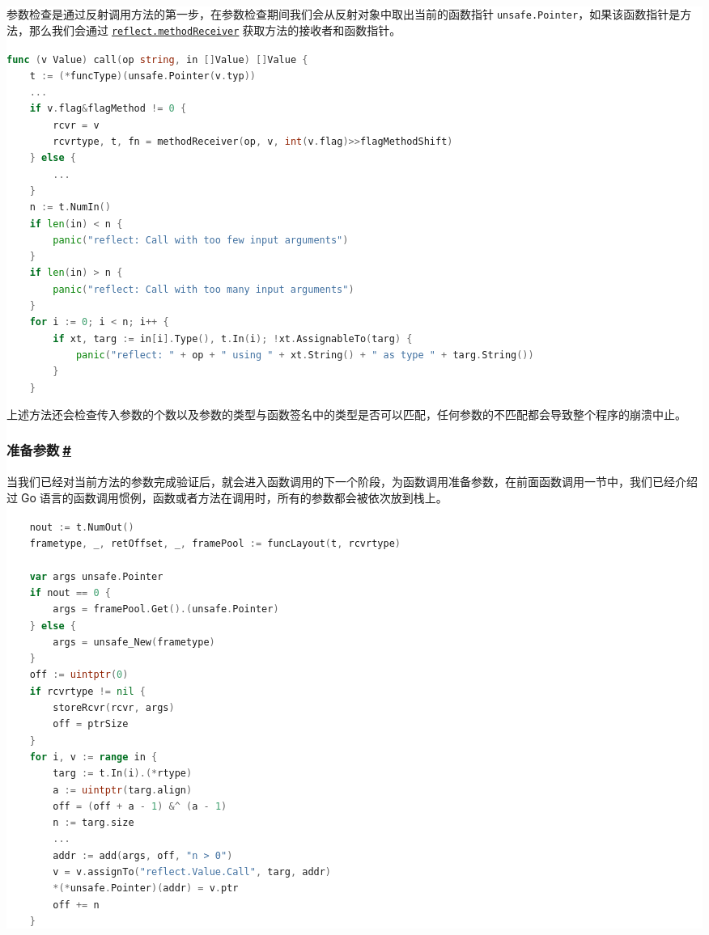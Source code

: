 参数检查是通过反射调用方法的第一步，在参数检查期间我们会从反射对象中取出当前的函数指针 `unsafe.Pointer`，如果该函数指针是方法，那么我们会通过 [`reflect.methodReceiver`](https://draveness.me/golang/tree/reflect.methodReceiver) 获取方法的接收者和函数指针。

```go
func (v Value) call(op string, in []Value) []Value {
	t := (*funcType)(unsafe.Pointer(v.typ))
	...
	if v.flag&flagMethod != 0 {
		rcvr = v
		rcvrtype, t, fn = methodReceiver(op, v, int(v.flag)>>flagMethodShift)
	} else {
		...
	}
	n := t.NumIn()
	if len(in) < n {
		panic("reflect: Call with too few input arguments")
	}
	if len(in) > n {
		panic("reflect: Call with too many input arguments")
	}
	for i := 0; i < n; i++ {
		if xt, targ := in[i].Type(), t.In(i); !xt.AssignableTo(targ) {
			panic("reflect: " + op + " using " + xt.String() + " as type " + targ.String())
		}
	}
```

上述方法还会检查传入参数的个数以及参数的类型与函数签名中的类型是否可以匹配，任何参数的不匹配都会导致整个程序的崩溃中止。

### 准备参数 [#](#%e5%87%86%e5%a4%87%e5%8f%82%e6%95%b0)

当我们已经对当前方法的参数完成验证后，就会进入函数调用的下一个阶段，为函数调用准备参数，在前面函数调用一节中，我们已经介绍过 Go 语言的函数调用惯例，函数或者方法在调用时，所有的参数都会被依次放到栈上。

```go
	nout := t.NumOut()
	frametype, _, retOffset, _, framePool := funcLayout(t, rcvrtype)

	var args unsafe.Pointer
	if nout == 0 {
		args = framePool.Get().(unsafe.Pointer)
	} else {
		args = unsafe_New(frametype)
	}
	off := uintptr(0)
	if rcvrtype != nil {
		storeRcvr(rcvr, args)
		off = ptrSize
	}
	for i, v := range in {
		targ := t.In(i).(*rtype)
		a := uintptr(targ.align)
		off = (off + a - 1) &^ (a - 1)
		n := targ.size
		...
		addr := add(args, off, "n > 0")
		v = v.assignTo("reflect.Value.Call", targ, addr)
		*(*unsafe.Pointer)(addr) = v.ptr
		off += n
	}
```

